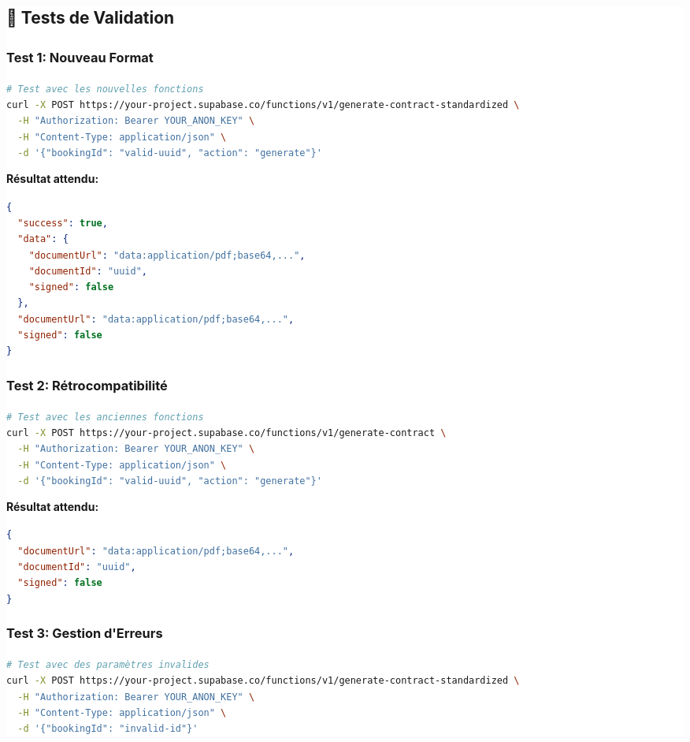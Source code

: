 ## 🧪 Tests de Validation

### **Test 1: Nouveau Format**

```bash
# Test avec les nouvelles fonctions
curl -X POST https://your-project.supabase.co/functions/v1/generate-contract-standardized \
  -H "Authorization: Bearer YOUR_ANON_KEY" \
  -H "Content-Type: application/json" \
  -d '{"bookingId": "valid-uuid", "action": "generate"}'
```

**Résultat attendu:**
```json
{
  "success": true,
  "data": {
    "documentUrl": "data:application/pdf;base64,...",
    "documentId": "uuid",
    "signed": false
  },
  "documentUrl": "data:application/pdf;base64,...",
  "signed": false
}
```

### **Test 2: Rétrocompatibilité**

```bash
# Test avec les anciennes fonctions
curl -X POST https://your-project.supabase.co/functions/v1/generate-contract \
  -H "Authorization: Bearer YOUR_ANON_KEY" \
  -H "Content-Type: application/json" \
  -d '{"bookingId": "valid-uuid", "action": "generate"}'
```

**Résultat attendu:**
```json
{
  "documentUrl": "data:application/pdf;base64,...",
  "documentId": "uuid",
  "signed": false
}
```

### **Test 3: Gestion d'Erreurs**

```bash
# Test avec des paramètres invalides
curl -X POST https://your-project.supabase.co/functions/v1/generate-contract-standardized \
  -H "Authorization: Bearer YOUR_ANON_KEY" \
  -H "Content-Type: application/json" \
  -d '{"bookingId": "invalid-id"}'
```
